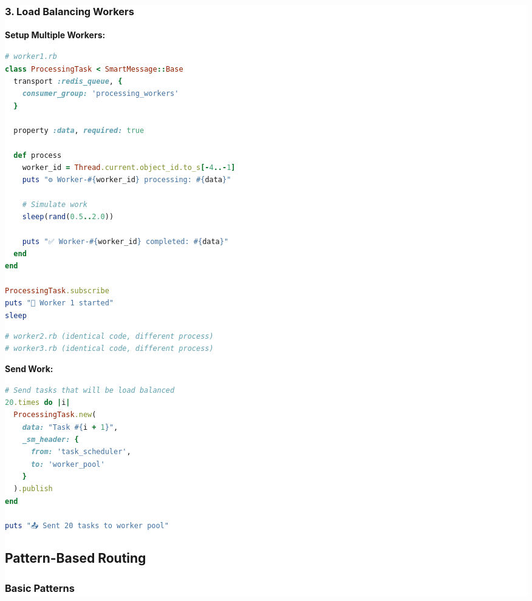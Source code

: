 ### 3. Load Balancing Workers

**Setup Multiple Workers:**
```ruby
# worker1.rb
class ProcessingTask < SmartMessage::Base
  transport :redis_queue, {
    consumer_group: 'processing_workers'
  }
  
  property :data, required: true
  
  def process
    worker_id = Thread.current.object_id.to_s[-4..-1]
    puts "⚙️ Worker-#{worker_id} processing: #{data}"
    
    # Simulate work
    sleep(rand(0.5..2.0))
    
    puts "✅ Worker-#{worker_id} completed: #{data}"
  end
end

ProcessingTask.subscribe
puts "🔧 Worker 1 started"
sleep
```

```ruby
# worker2.rb (identical code, different process)
# worker3.rb (identical code, different process)
```

**Send Work:**
```ruby
# Send tasks that will be load balanced
20.times do |i|
  ProcessingTask.new(
    data: "Task #{i + 1}",
    _sm_header: {
      from: 'task_scheduler',
      to: 'worker_pool'
    }
  ).publish
end

puts "📤 Sent 20 tasks to worker pool"
```

## Pattern-Based Routing

### Basic Patterns
